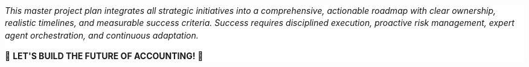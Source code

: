 
*This master project plan integrates all strategic initiatives into a comprehensive, actionable roadmap with clear ownership, realistic timelines, and measurable success criteria. Success requires disciplined execution, proactive risk management, expert agent orchestration, and continuous adaptation.*

🚀 **LET'S BUILD THE FUTURE OF ACCOUNTING!** 🚀
